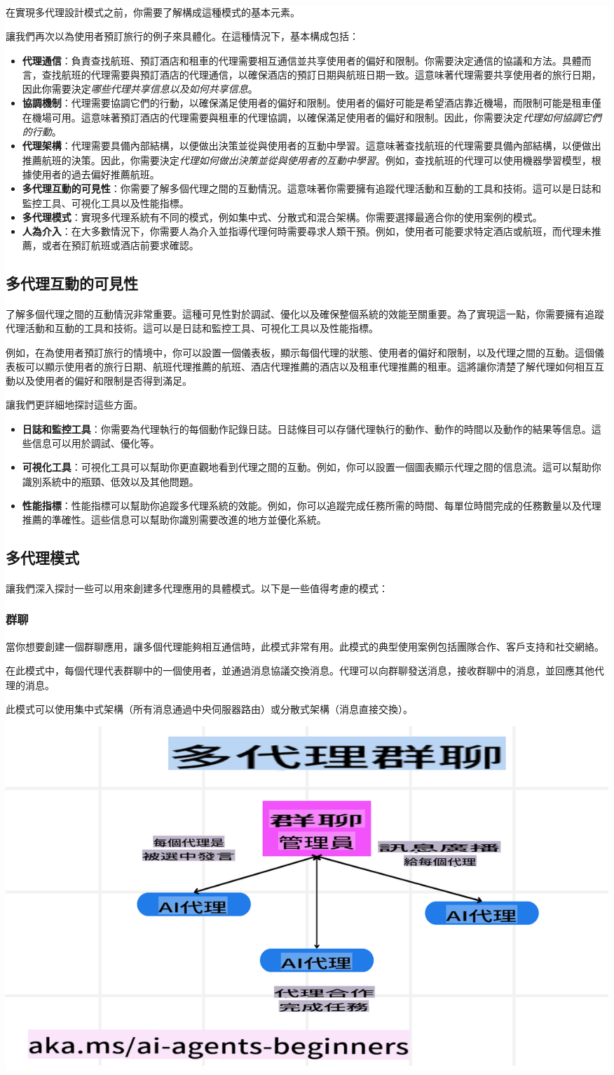 在實現多代理設計模式之前，你需要了解構成這種模式的基本元素。

讓我們再次以為使用者預訂旅行的例子來具體化。在這種情況下，基本構成包括：

- **代理通信**：負責查找航班、預訂酒店和租車的代理需要相互通信並共享使用者的偏好和限制。你需要決定通信的協議和方法。具體而言，查找航班的代理需要與預訂酒店的代理通信，以確保酒店的預訂日期與航班日期一致。這意味著代理需要共享使用者的旅行日期，因此你需要決定*哪些代理共享信息以及如何共享信息*。
- **協調機制**：代理需要協調它們的行動，以確保滿足使用者的偏好和限制。使用者的偏好可能是希望酒店靠近機場，而限制可能是租車僅在機場可用。這意味著預訂酒店的代理需要與租車的代理協調，以確保滿足使用者的偏好和限制。因此，你需要決定*代理如何協調它們的行動*。
- **代理架構**：代理需要具備內部結構，以便做出決策並從與使用者的互動中學習。這意味著查找航班的代理需要具備內部結構，以便做出推薦航班的決策。因此，你需要決定*代理如何做出決策並從與使用者的互動中學習*。例如，查找航班的代理可以使用機器學習模型，根據使用者的過去偏好推薦航班。
- **多代理互動的可見性**：你需要了解多個代理之間的互動情況。這意味著你需要擁有追蹤代理活動和互動的工具和技術。這可以是日誌和監控工具、可視化工具以及性能指標。
- **多代理模式**：實現多代理系統有不同的模式，例如集中式、分散式和混合架構。你需要選擇最適合你的使用案例的模式。
- **人為介入**：在大多數情況下，你需要人為介入並指導代理何時需要尋求人類干預。例如，使用者可能要求特定酒店或航班，而代理未推薦，或者在預訂航班或酒店前要求確認。

## 多代理互動的可見性

了解多個代理之間的互動情況非常重要。這種可見性對於調試、優化以及確保整個系統的效能至關重要。為了實現這一點，你需要擁有追蹤代理活動和互動的工具和技術。這可以是日誌和監控工具、可視化工具以及性能指標。

例如，在為使用者預訂旅行的情境中，你可以設置一個儀表板，顯示每個代理的狀態、使用者的偏好和限制，以及代理之間的互動。這個儀表板可以顯示使用者的旅行日期、航班代理推薦的航班、酒店代理推薦的酒店以及租車代理推薦的租車。這將讓你清楚了解代理如何相互互動以及使用者的偏好和限制是否得到滿足。

讓我們更詳細地探討這些方面。

- **日誌和監控工具**：你需要為代理執行的每個動作記錄日誌。日誌條目可以存儲代理執行的動作、動作的時間以及動作的結果等信息。這些信息可以用於調試、優化等。
  
- **可視化工具**：可視化工具可以幫助你更直觀地看到代理之間的互動。例如，你可以設置一個圖表顯示代理之間的信息流。這可以幫助你識別系統中的瓶頸、低效以及其他問題。

- **性能指標**：性能指標可以幫助你追蹤多代理系統的效能。例如，你可以追蹤完成任務所需的時間、每單位時間完成的任務數量以及代理推薦的準確性。這些信息可以幫助你識別需要改進的地方並優化系統。

## 多代理模式

讓我們深入探討一些可以用來創建多代理應用的具體模式。以下是一些值得考慮的模式：

### 群聊

當你想要創建一個群聊應用，讓多個代理能夠相互通信時，此模式非常有用。此模式的典型使用案例包括團隊合作、客戶支持和社交網絡。

在此模式中，每個代理代表群聊中的一個使用者，並通過消息協議交換消息。代理可以向群聊發送消息，接收群聊中的消息，並回應其他代理的消息。

此模式可以使用集中式架構（所有消息通過中央伺服器路由）或分散式架構（消息直接交換）。

![群聊](../../../translated_images/multi-agent-group-chat.82d537c5c8dc833abbd252033e60874bc9d00df7193888b3377f8426449a0b20.tw.png)
